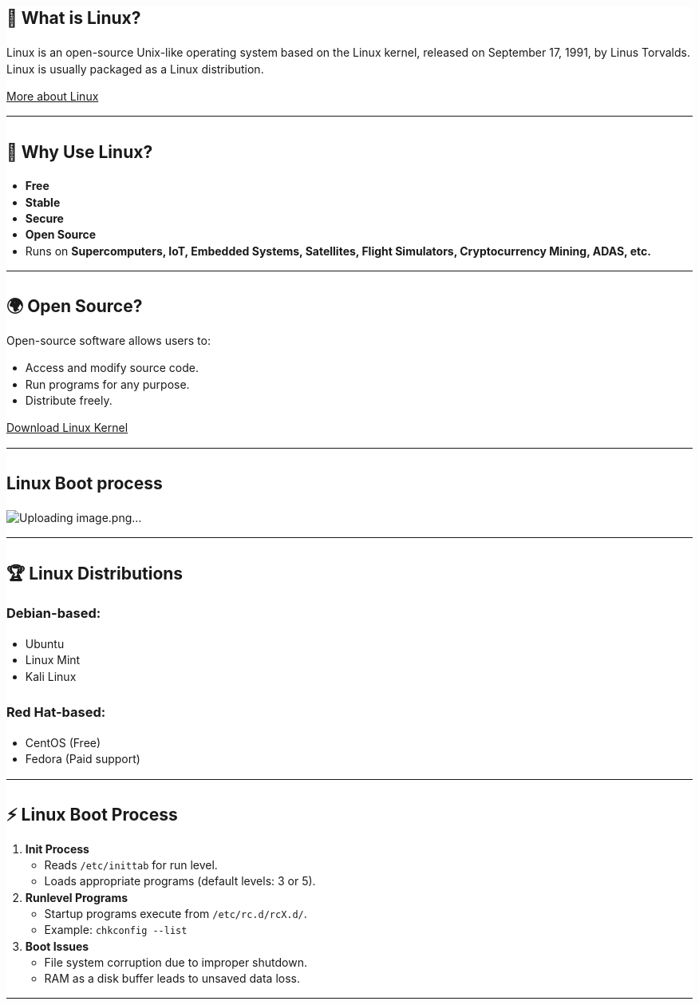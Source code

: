 ## 🐧 What is Linux?
Linux is an open-source Unix-like operating system based on the Linux kernel, released on September 17, 1991, by Linus Torvalds. Linux is usually packaged as a Linux distribution.

[More about Linux](https://en.wikipedia.org/wiki/Linux)

---

## 🚀 Why Use Linux?
- **Free**
- **Stable**
- **Secure**
- **Open Source**
- Runs on **Supercomputers, IoT, Embedded Systems, Satellites, Flight Simulators, Cryptocurrency Mining, ADAS, etc.**

---

## 🌍 Open Source?
Open-source software allows users to:
- Access and modify source code.
- Run programs for any purpose.
- Distribute freely.

[Download Linux Kernel](https://www.kernel.org/)

---

## Linux Boot process 

![Uploading image.png…]()

---

## 🏆 Linux Distributions

### Debian-based:
- Ubuntu
- Linux Mint
- Kali Linux

### Red Hat-based:
- CentOS (Free)
- Fedora (Paid support)

---

## ⚡ Linux Boot Process
1. **Init Process**
   - Reads `/etc/inittab` for run level.
   - Loads appropriate programs (default levels: 3 or 5).
2. **Runlevel Programs**
   - Startup programs execute from `/etc/rc.d/rcX.d/`.
   - Example: `chkconfig --list`
3. **Boot Issues**
   - File system corruption due to improper shutdown.
   - RAM as a disk buffer leads to unsaved data loss.

---